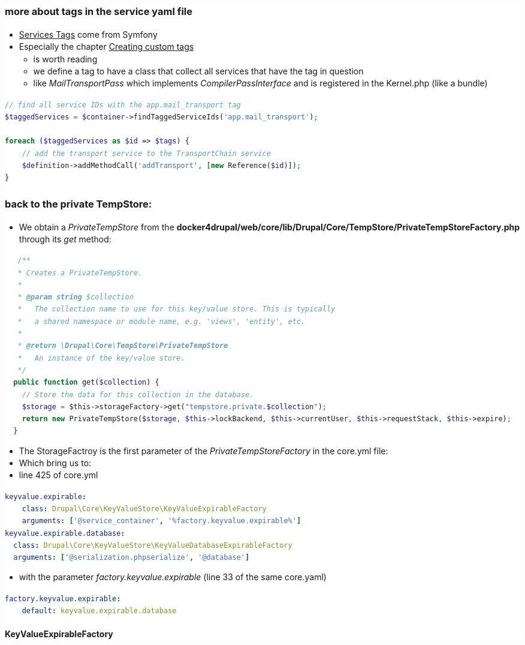 ### more about tags in the service yaml file

* [Services Tags](https://symfony.com/doc/current/service_container/tags.html) come from Symfony
* Especially the chapter [Creating custom tags](https://symfony.com/doc/current/service_container/tags.html#creating-custom-tags)
  * is worth reading
  * we define a tag to have a class that collect all services that have the tag in question
  * like _MailTransportPass_ which implements _CompilerPassInterface_ and is registered in the Kernel.php (like a bundle)

```php
// find all service IDs with the app.mail_transport tag
$taggedServices = $container->findTaggedServiceIds('app.mail_transport');

foreach ($taggedServices as $id => $tags) {
    // add the transport service to the TransportChain service
    $definition->addMethodCall('addTransport', [new Reference($id)]);
}
```

### back to the private TempStore:

* We obtain a _PrivateTempStore_ from the __docker4drupal/web/core/lib/Drupal/Core/TempStore/PrivateTempStoreFactory.php__ through its _get_ method:
```php
   /**
   * Creates a PrivateTempStore.
   *
   * @param string $collection
   *   The collection name to use for this key/value store. This is typically
   *   a shared namespace or module name, e.g. 'views', 'entity', etc.
   *
   * @return \Drupal\Core\TempStore\PrivateTempStore
   *   An instance of the key/value store.
   */
  public function get($collection) {
    // Store the data for this collection in the database.
    $storage = $this->storageFactory->get("tempstore.private.$collection");
    return new PrivateTempStore($storage, $this->lockBackend, $this->currentUser, $this->requestStack, $this->expire);
  }
```

* The StorageFactroy is the first parameter of the _PrivateTempStoreFactory_ in the core.yml file:
* Which bring us to:
* line 425 of core.yml
```yaml
keyvalue.expirable:
    class: Drupal\Core\KeyValueStore\KeyValueExpirableFactory
    arguments: ['@service_container', '%factory.keyvalue.expirable%']
keyvalue.expirable.database:
  class: Drupal\Core\KeyValueStore\KeyValueDatabaseExpirableFactory
  arguments: ['@serialization.phpserialize', '@database']
```
* with the parameter _factory.keyvalue.expirable_ (line 33 of the same core.yaml)
```yaml
factory.keyvalue.expirable:
    default: keyvalue.expirable.database
```
#### KeyValueExpirableFactory
